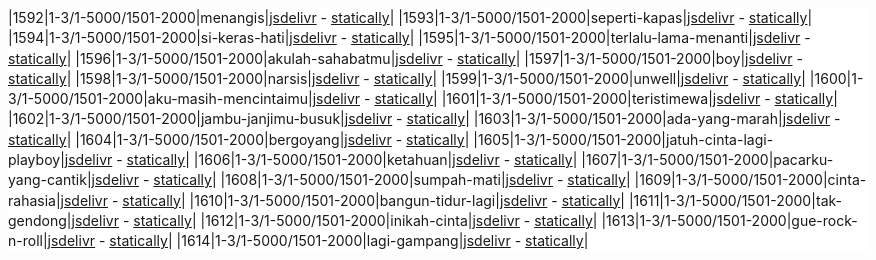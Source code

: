 |1592|1-3/1-5000/1501-2000|menangis|[jsdelivr](https://cdn.jsdelivr.net/gh/dbchord/png-c-1110x370_1-3/1-5000/1501-2000/menangis.png) - [statically](https://cdn.statically.io/gh/dbchord/png-c-1110x370_1-3/img/1-5000/1501-2000/menangis.png)|
|1593|1-3/1-5000/1501-2000|seperti-kapas|[jsdelivr](https://cdn.jsdelivr.net/gh/dbchord/png-c-1110x370_1-3/1-5000/1501-2000/seperti-kapas.png) - [statically](https://cdn.statically.io/gh/dbchord/png-c-1110x370_1-3/img/1-5000/1501-2000/seperti-kapas.png)|
|1594|1-3/1-5000/1501-2000|si-keras-hati|[jsdelivr](https://cdn.jsdelivr.net/gh/dbchord/png-c-1110x370_1-3/1-5000/1501-2000/si-keras-hati.png) - [statically](https://cdn.statically.io/gh/dbchord/png-c-1110x370_1-3/img/1-5000/1501-2000/si-keras-hati.png)|
|1595|1-3/1-5000/1501-2000|terlalu-lama-menanti|[jsdelivr](https://cdn.jsdelivr.net/gh/dbchord/png-c-1110x370_1-3/1-5000/1501-2000/terlalu-lama-menanti.png) - [statically](https://cdn.statically.io/gh/dbchord/png-c-1110x370_1-3/img/1-5000/1501-2000/terlalu-lama-menanti.png)|
|1596|1-3/1-5000/1501-2000|akulah-sahabatmu|[jsdelivr](https://cdn.jsdelivr.net/gh/dbchord/png-c-1110x370_1-3/1-5000/1501-2000/akulah-sahabatmu.png) - [statically](https://cdn.statically.io/gh/dbchord/png-c-1110x370_1-3/img/1-5000/1501-2000/akulah-sahabatmu.png)|
|1597|1-3/1-5000/1501-2000|boy|[jsdelivr](https://cdn.jsdelivr.net/gh/dbchord/png-c-1110x370_1-3/1-5000/1501-2000/boy.png) - [statically](https://cdn.statically.io/gh/dbchord/png-c-1110x370_1-3/img/1-5000/1501-2000/boy.png)|
|1598|1-3/1-5000/1501-2000|narsis|[jsdelivr](https://cdn.jsdelivr.net/gh/dbchord/png-c-1110x370_1-3/1-5000/1501-2000/narsis.png) - [statically](https://cdn.statically.io/gh/dbchord/png-c-1110x370_1-3/img/1-5000/1501-2000/narsis.png)|
|1599|1-3/1-5000/1501-2000|unwell|[jsdelivr](https://cdn.jsdelivr.net/gh/dbchord/png-c-1110x370_1-3/1-5000/1501-2000/unwell.png) - [statically](https://cdn.statically.io/gh/dbchord/png-c-1110x370_1-3/img/1-5000/1501-2000/unwell.png)|
|1600|1-3/1-5000/1501-2000|aku-masih-mencintaimu|[jsdelivr](https://cdn.jsdelivr.net/gh/dbchord/png-c-1110x370_1-3/1-5000/1501-2000/aku-masih-mencintaimu.png) - [statically](https://cdn.statically.io/gh/dbchord/png-c-1110x370_1-3/img/1-5000/1501-2000/aku-masih-mencintaimu.png)|
|1601|1-3/1-5000/1501-2000|teristimewa|[jsdelivr](https://cdn.jsdelivr.net/gh/dbchord/png-c-1110x370_1-3/1-5000/1501-2000/teristimewa.png) - [statically](https://cdn.statically.io/gh/dbchord/png-c-1110x370_1-3/img/1-5000/1501-2000/teristimewa.png)|
|1602|1-3/1-5000/1501-2000|jambu-janjimu-busuk|[jsdelivr](https://cdn.jsdelivr.net/gh/dbchord/png-c-1110x370_1-3/1-5000/1501-2000/jambu-janjimu-busuk.png) - [statically](https://cdn.statically.io/gh/dbchord/png-c-1110x370_1-3/img/1-5000/1501-2000/jambu-janjimu-busuk.png)|
|1603|1-3/1-5000/1501-2000|ada-yang-marah|[jsdelivr](https://cdn.jsdelivr.net/gh/dbchord/png-c-1110x370_1-3/1-5000/1501-2000/ada-yang-marah.png) - [statically](https://cdn.statically.io/gh/dbchord/png-c-1110x370_1-3/img/1-5000/1501-2000/ada-yang-marah.png)|
|1604|1-3/1-5000/1501-2000|bergoyang|[jsdelivr](https://cdn.jsdelivr.net/gh/dbchord/png-c-1110x370_1-3/1-5000/1501-2000/bergoyang.png) - [statically](https://cdn.statically.io/gh/dbchord/png-c-1110x370_1-3/img/1-5000/1501-2000/bergoyang.png)|
|1605|1-3/1-5000/1501-2000|jatuh-cinta-lagi-playboy|[jsdelivr](https://cdn.jsdelivr.net/gh/dbchord/png-c-1110x370_1-3/1-5000/1501-2000/jatuh-cinta-lagi-playboy.png) - [statically](https://cdn.statically.io/gh/dbchord/png-c-1110x370_1-3/img/1-5000/1501-2000/jatuh-cinta-lagi-playboy.png)|
|1606|1-3/1-5000/1501-2000|ketahuan|[jsdelivr](https://cdn.jsdelivr.net/gh/dbchord/png-c-1110x370_1-3/1-5000/1501-2000/ketahuan.png) - [statically](https://cdn.statically.io/gh/dbchord/png-c-1110x370_1-3/img/1-5000/1501-2000/ketahuan.png)|
|1607|1-3/1-5000/1501-2000|pacarku-yang-cantik|[jsdelivr](https://cdn.jsdelivr.net/gh/dbchord/png-c-1110x370_1-3/1-5000/1501-2000/pacarku-yang-cantik.png) - [statically](https://cdn.statically.io/gh/dbchord/png-c-1110x370_1-3/img/1-5000/1501-2000/pacarku-yang-cantik.png)|
|1608|1-3/1-5000/1501-2000|sumpah-mati|[jsdelivr](https://cdn.jsdelivr.net/gh/dbchord/png-c-1110x370_1-3/1-5000/1501-2000/sumpah-mati.png) - [statically](https://cdn.statically.io/gh/dbchord/png-c-1110x370_1-3/img/1-5000/1501-2000/sumpah-mati.png)|
|1609|1-3/1-5000/1501-2000|cinta-rahasia|[jsdelivr](https://cdn.jsdelivr.net/gh/dbchord/png-c-1110x370_1-3/1-5000/1501-2000/cinta-rahasia.png) - [statically](https://cdn.statically.io/gh/dbchord/png-c-1110x370_1-3/img/1-5000/1501-2000/cinta-rahasia.png)|
|1610|1-3/1-5000/1501-2000|bangun-tidur-lagi|[jsdelivr](https://cdn.jsdelivr.net/gh/dbchord/png-c-1110x370_1-3/1-5000/1501-2000/bangun-tidur-lagi.png) - [statically](https://cdn.statically.io/gh/dbchord/png-c-1110x370_1-3/img/1-5000/1501-2000/bangun-tidur-lagi.png)|
|1611|1-3/1-5000/1501-2000|tak-gendong|[jsdelivr](https://cdn.jsdelivr.net/gh/dbchord/png-c-1110x370_1-3/1-5000/1501-2000/tak-gendong.png) - [statically](https://cdn.statically.io/gh/dbchord/png-c-1110x370_1-3/img/1-5000/1501-2000/tak-gendong.png)|
|1612|1-3/1-5000/1501-2000|inikah-cinta|[jsdelivr](https://cdn.jsdelivr.net/gh/dbchord/png-c-1110x370_1-3/1-5000/1501-2000/inikah-cinta.png) - [statically](https://cdn.statically.io/gh/dbchord/png-c-1110x370_1-3/img/1-5000/1501-2000/inikah-cinta.png)|
|1613|1-3/1-5000/1501-2000|gue-rock-n-roll|[jsdelivr](https://cdn.jsdelivr.net/gh/dbchord/png-c-1110x370_1-3/1-5000/1501-2000/gue-rock-n-roll.png) - [statically](https://cdn.statically.io/gh/dbchord/png-c-1110x370_1-3/img/1-5000/1501-2000/gue-rock-n-roll.png)|
|1614|1-3/1-5000/1501-2000|lagi-gampang|[jsdelivr](https://cdn.jsdelivr.net/gh/dbchord/png-c-1110x370_1-3/1-5000/1501-2000/lagi-gampang.png) - [statically](https://cdn.statically.io/gh/dbchord/png-c-1110x370_1-3/img/1-5000/1501-2000/lagi-gampang.png)|